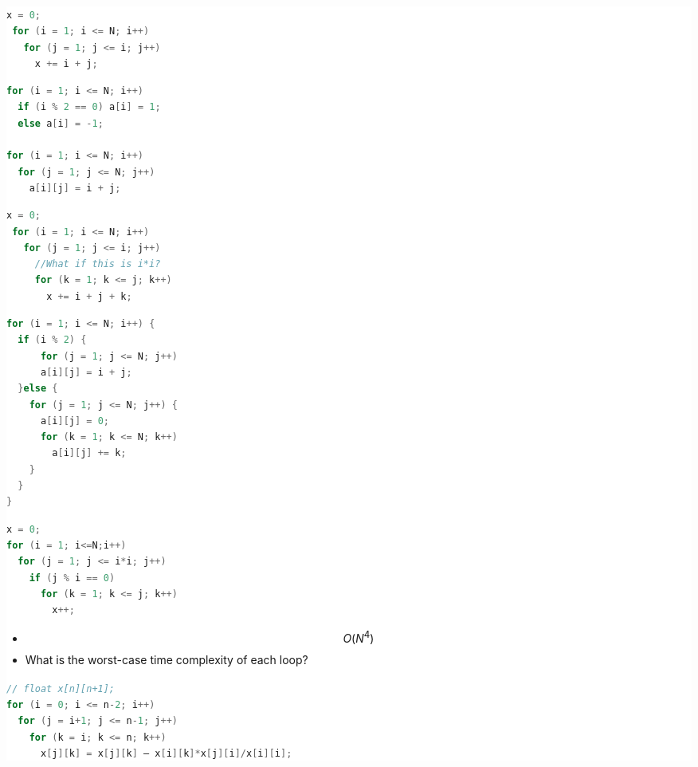  ```c++
  x = 0;
   for (i = 1; i <= N; i++)
     for (j = 1; j <= i; j++) 
       x += i + j;
  ```

  ```c++
  for (i = 1; i <= N; i++)
    if (i % 2 == 0) a[i] = 1;
  	else a[i] = -1;
  
  for (i = 1; i <= N; i++)
  	for (j = 1; j <= N; j++) 
      a[i][j] = i + j;
  ```

  ```c++
  x = 0;
   for (i = 1; i <= N; i++)
     for (j = 1; j <= i; j++) 
       //What if this is i*i?
       for (k = 1; k <= j; k++)
         x += i + j + k;
  ```

  ```c++
  for (i = 1; i <= N; i++) {
    if (i % 2) {
  		for (j = 1; j <= N; j++)
        a[i][j] = i + j;
    }else {
      for (j = 1; j <= N; j++) { 
      	a[i][j] = 0; 
  	    for (k = 1; k <= N; k++)
          a[i][j] += k;
      }
    } 
  }
  ```

  ```c++
  x = 0;
  for (i = 1; i<=N;i++)
    for (j = 1; j <= i*i; j++) 
      if (j % i == 0)
        for (k = 1; k <= j; k++) 
          x++;
  ```

  - $$O(N^4)$$
  - What is the worst-case time complexity of each loop?

  

  ```c++
  // float x[n][n+1];
  for (i = 0; i <= n-2; i++)
    for (j = i+1; j <= n-1; j++) 
      for (k = i; k <= n; k++)
        x[j][k] = x[j][k] – x[i][k]*x[j][i]/x[i][i];
  ```
